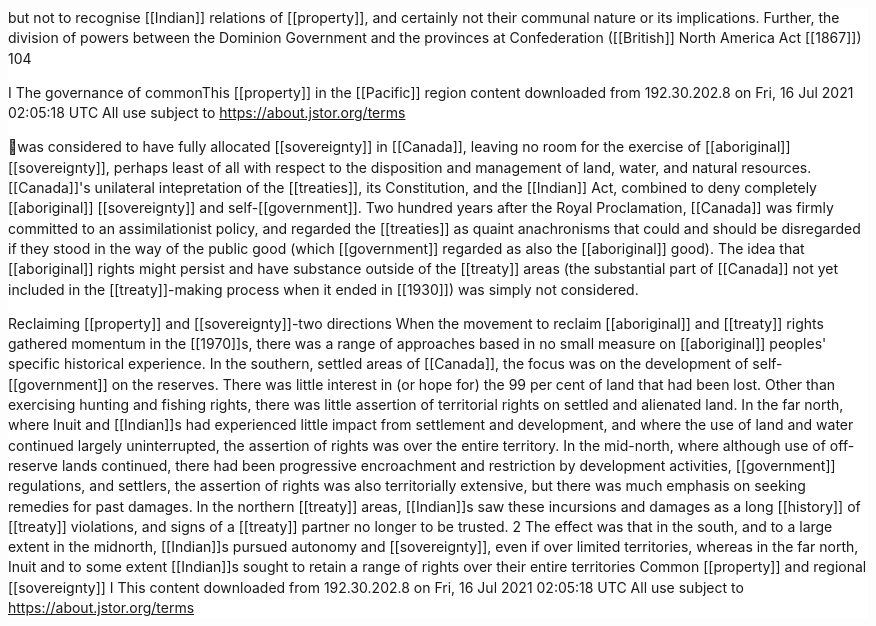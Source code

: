 but not to recognise [[Indian]] relations of [[property]], and certainly not
their communal nature or its implications.
Further, the division of powers between the Dominion Government
and the provinces at Confederation ([[British]] North America Act [[1867]])
104

I The governance of commonThis
[[property]]
in the
[[Pacific]] region
content
downloaded
from
192.30.202.8 on Fri, 16 Jul 2021 02:05:18 UTC
All use subject to https://about.jstor.org/terms

was considered to have fully allocated [[sovereignty]] in [[Canada]], leaving
no room for the exercise of [[aboriginal]] [[sovereignty]], perhaps least of all
with respect to the disposition and management of land, water, and
natural resources.
[[Canada]]'s unilateral intepretation of the [[treaties]], its Constitution,
and the [[Indian]] Act, combined to deny completely [[aboriginal]] [[sovereignty]] and self-[[government]]. Two hundred years after the Royal
Proclamation, [[Canada]] was firmly committed to an assimilationist
policy, and regarded the [[treaties]] as quaint anachronisms that could
and should be disregarded if they stood in the way of the public good
(which [[government]] regarded as also the [[aboriginal]] good). The idea
that [[aboriginal]] rights might persist and have substance outside of the
[[treaty]] areas (the substantial part of [[Canada]] not yet included in the
[[treaty]]-making process when it ended in [[1930]]) was simply not considered.

Reclaiming [[property]] and [[sovereignty]]-two directions
When the movement to reclaim [[aboriginal]] and [[treaty]] rights gathered
momentum in the [[1970]]s, there was a range of approaches based in no
small measure on [[aboriginal]] peoples' specific historical experience. In
the southern, settled areas of [[Canada]], the focus was on the
development of self-[[government]] on the reserves. There was little
interest in (or hope for) the 99 per cent of land that had been lost.
Other than exercising hunting and fishing rights, there was little
assertion of territorial rights on settled and alienated land. In the far
north, where Inuit and [[Indian]]s had experienced little impact from
settlement and development, and where the use of land and water
continued largely uninterrupted, the assertion of rights was over the
entire territory. In the mid-north, where although use of off-reserve
lands continued, there had been progressive encroachment and
restriction by development activities, [[government]] regulations, and
settlers, the assertion of rights was also territorially extensive, but
there was much emphasis on seeking remedies for past damages. In
the northern [[treaty]] areas, [[Indian]]s saw these incursions and damages
as a long [[history]] of [[treaty]] violations, and signs of a [[treaty]] partner no
longer to be trusted. 2
The effect was that in the south, and to a large extent in the midnorth, [[Indian]]s pursued autonomy and [[sovereignty]], even if over
limited territories, whereas in the far north, Inuit and to some extent
[[Indian]]s sought to retain a range of rights over their entire territories
Common [[property]] and regional [[sovereignty]] I
This content downloaded
from
192.30.202.8 on Fri, 16 Jul 2021 02:05:18 UTC
All use subject to https://about.jstor.org/terms
